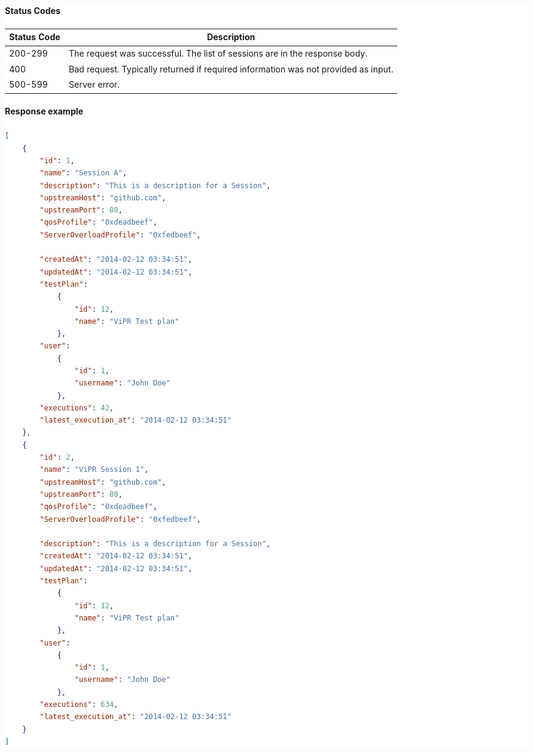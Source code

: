 #### Status Codes

| Status Code | Description |
|---|---|
| 200-299 | The request was successful. The list of sessions are in the response body. |
| 400 | Bad request. Typically returned if required information was not provided as input. |
| 500-599 | Server error. |

#### Response example

```json
[
    {
        "id": 1,
        "name": "Session A",
        "description": "This is a description for a Session",
        "upstreamHost": "github.com",
        "upstreamPort": 80,
        "qosProfile": "0xdeadbeef",
        "ServerOverloadProfile": "0xfedbeef",

        "createdAt": "2014-02-12 03:34:51",
        "updatedAt": "2014-02-12 03:34:51",
        "testPlan":
            {
                "id": 12,
                "name": "ViPR Test plan"
            },
	    "user":
    	    {
                "id": 1,
                "username": "John Doe"
            },
        "executions": 42,
        "latest_execution_at": "2014-02-12 03:34:51"
    },
    {
        "id": 2,
        "name": "ViPR Session 1",
        "upstreamHost": "github.com",
        "upstreamPort": 80,
        "qosProfile": "0xdeadbeef",
        "ServerOverloadProfile": "0xfedbeef",

        "description": "This is a description for a Session",
        "createdAt": "2014-02-12 03:34:51",
        "updatedAt": "2014-02-12 03:34:51",
        "testPlan":
            {
                "id": 12,
                "name": "ViPR Test plan"
            },
	    "user":
    	    {
                "id": 1,
                "username": "John Doe"
            },
        "executions": 634,
        "latest_execution_at": "2014-02-12 03:34:51"
    }
]
```

